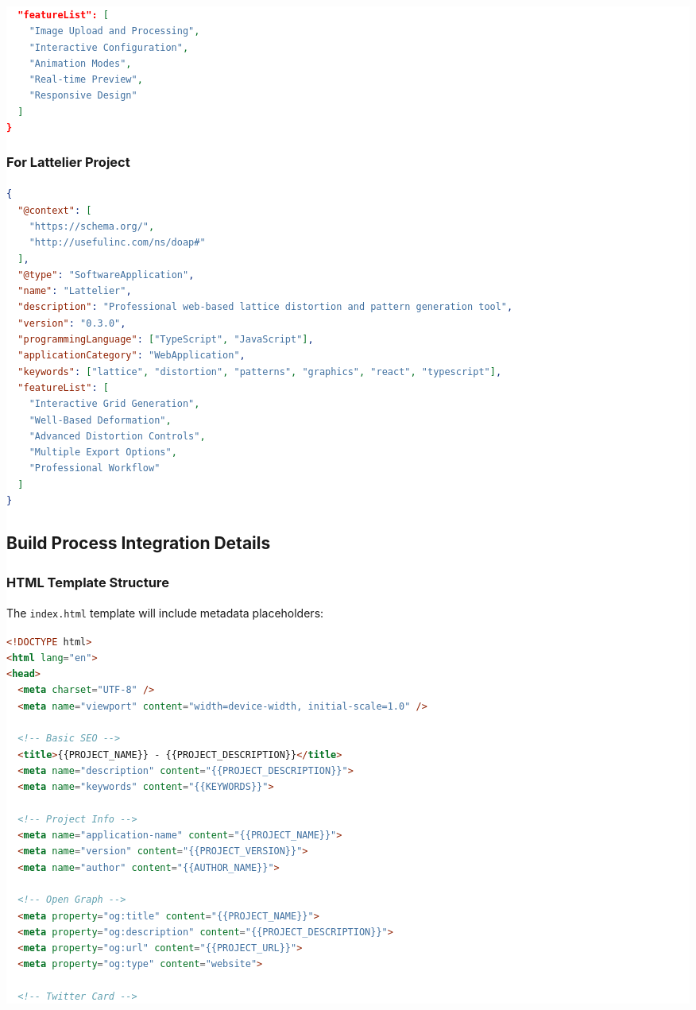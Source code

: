 ```json
  "featureList": [
    "Image Upload and Processing",
    "Interactive Configuration",
    "Animation Modes",
    "Real-time Preview",
    "Responsive Design"
  ]
}
```

### For Lattelier Project
```json
{
  "@context": [
    "https://schema.org/",
    "http://usefulinc.com/ns/doap#"
  ],
  "@type": "SoftwareApplication",
  "name": "Lattelier",
  "description": "Professional web-based lattice distortion and pattern generation tool",
  "version": "0.3.0",
  "programmingLanguage": ["TypeScript", "JavaScript"],
  "applicationCategory": "WebApplication",
  "keywords": ["lattice", "distortion", "patterns", "graphics", "react", "typescript"],
  "featureList": [
    "Interactive Grid Generation",
    "Well-Based Deformation",
    "Advanced Distortion Controls",
    "Multiple Export Options",
    "Professional Workflow"
  ]
}
```

## Build Process Integration Details

### **HTML Template Structure**
The `index.html` template will include metadata placeholders:

```html
<!DOCTYPE html>
<html lang="en">
<head>
  <meta charset="UTF-8" />
  <meta name="viewport" content="width=device-width, initial-scale=1.0" />
  
  <!-- Basic SEO -->
  <title>{{PROJECT_NAME}} - {{PROJECT_DESCRIPTION}}</title>
  <meta name="description" content="{{PROJECT_DESCRIPTION}}">
  <meta name="keywords" content="{{KEYWORDS}}">
  
  <!-- Project Info -->
  <meta name="application-name" content="{{PROJECT_NAME}}">
  <meta name="version" content="{{PROJECT_VERSION}}">
  <meta name="author" content="{{AUTHOR_NAME}}">
  
  <!-- Open Graph -->
  <meta property="og:title" content="{{PROJECT_NAME}}">
  <meta property="og:description" content="{{PROJECT_DESCRIPTION}}">
  <meta property="og:url" content="{{PROJECT_URL}}">
  <meta property="og:type" content="website">
  
  <!-- Twitter Card -->
```